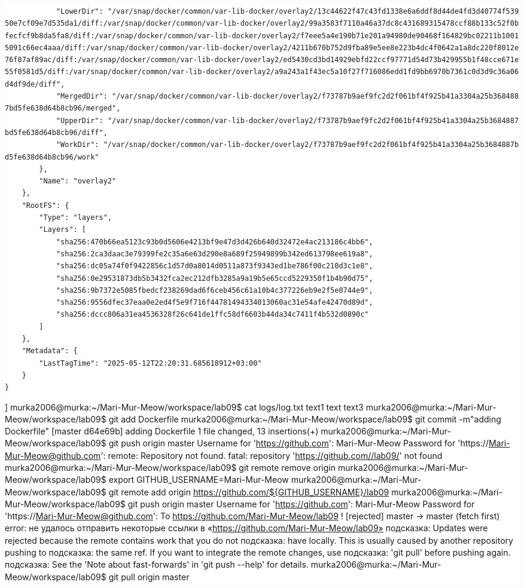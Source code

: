                 "LowerDir": "/var/snap/docker/common/var-lib-docker/overlay2/13c44622f47c43fd1338e6a6ddf8d44de4fd3d40774f53950e7cf09e7d535da1/diff:/var/snap/docker/common/var-lib-docker/overlay2/99a3583f7110a46a37dc8c431689315478ccf88b133c52f0bfecfcf9b8da5fa8/diff:/var/snap/docker/common/var-lib-docker/overlay2/f7eee5a4e190b71e201a94980de90468f164829bc02211b10015091c66ec4aaa/diff:/var/snap/docker/common/var-lib-docker/overlay2/4211b670b752d9fba89e5ee8e223b4dc4f0642a1a8dc220f8012e76f87af89ac/diff:/var/snap/docker/common/var-lib-docker/overlay2/ed5430cd3bd14929ebfd22ccf97771d54d73b429955b1f48cce671e55f0581d5/diff:/var/snap/docker/common/var-lib-docker/overlay2/a9a243a1f43ec5a10f27f716086edd1fd9bb6970b7361c0d3d9c36a06d4df9de/diff",
                "MergedDir": "/var/snap/docker/common/var-lib-docker/overlay2/f73787b9aef9fc2d2f061bf4f925b41a3304a25b3684887bd5fe638d64b8cb96/merged",
                "UpperDir": "/var/snap/docker/common/var-lib-docker/overlay2/f73787b9aef9fc2d2f061bf4f925b41a3304a25b3684887bd5fe638d64b8cb96/diff",
                "WorkDir": "/var/snap/docker/common/var-lib-docker/overlay2/f73787b9aef9fc2d2f061bf4f925b41a3304a25b3684887bd5fe638d64b8cb96/work"
            },
            "Name": "overlay2"
        },
        "RootFS": {
            "Type": "layers",
            "Layers": [
                "sha256:470b66ea5123c93b0d5606e4213bf9e47d3d426b640d32472e4ac213186c4bb6",
                "sha256:2ca3daac3e79399fe2c35a6e63d290e8a689f25949899b342ed613798ee619a8",
                "sha256:dc05a74f0f9422856c1d57d0a8014d0511a873f9343ed1be786f00c210d3c1e8",
                "sha256:0e29531873db5b3432fca2ec212dfb3285a9a19b5e65ccd5229350f1b4b90d75",
                "sha256:9b7372e5085fbedcf238269dad6f6ceb456c61a10b4c377226eb9e2f5e0744e9",
                "sha256:9556dfec37eaa0e2ed4f5e9f716f44781494334013060ac31e54afe42470d89d",
                "sha256:dccc806a31ea4536328f26c641de1ffc58df6603b44da34c7411f4b532d0890c"
            ]
        },
        "Metadata": {
            "LastTagTime": "2025-05-12T22:20:31.685618912+03:00"
        }
    }
]
murka2006@murka:~/Mari-Mur-Meow/workspace/lab09$ cat logs/log.txt
text1
text
text3
murka2006@murka:~/Mari-Mur-Meow/workspace/lab09$ git add Dockerfile
murka2006@murka:~/Mari-Mur-Meow/workspace/lab09$  git commit -m"adding Dockerfile"
[master d64e69b] adding Dockerfile
 1 file changed, 13 insertions(+)
murka2006@murka:~/Mari-Mur-Meow/workspace/lab09$ git push origin master
Username for 'https://github.com': Mari-Mur-Meow
Password for 'https://Mari-Mur-Meow@github.com': 
remote: Repository not found.
fatal: repository 'https://github.com//lab09/' not found
murka2006@murka:~/Mari-Mur-Meow/workspace/lab09$ git remote remove origin
murka2006@murka:~/Mari-Mur-Meow/workspace/lab09$ export GITHUB_USERNAME=Mari-Mur-Meow
murka2006@murka:~/Mari-Mur-Meow/workspace/lab09$ git remote add origin https://github.com/${GITHUB_USERNAME}/lab09
murka2006@murka:~/Mari-Mur-Meow/workspace/lab09$ git push origin master
Username for 'https://github.com': Mari-Mur-Meow
Password for 'https://Mari-Mur-Meow@github.com': 
To https://github.com/Mari-Mur-Meow/lab09
 ! [rejected]        master -> master (fetch first)
error: не удалось отправить некоторые ссылки в «https://github.com/Mari-Mur-Meow/lab09»
подсказка: Updates were rejected because the remote contains work that you do not
подсказка: have locally. This is usually caused by another repository pushing to
подсказка: the same ref. If you want to integrate the remote changes, use
подсказка: 'git pull' before pushing again.
подсказка: See the 'Note about fast-forwards' in 'git push --help' for details.
murka2006@murka:~/Mari-Mur-Meow/workspace/lab09$ 
git pull origin master